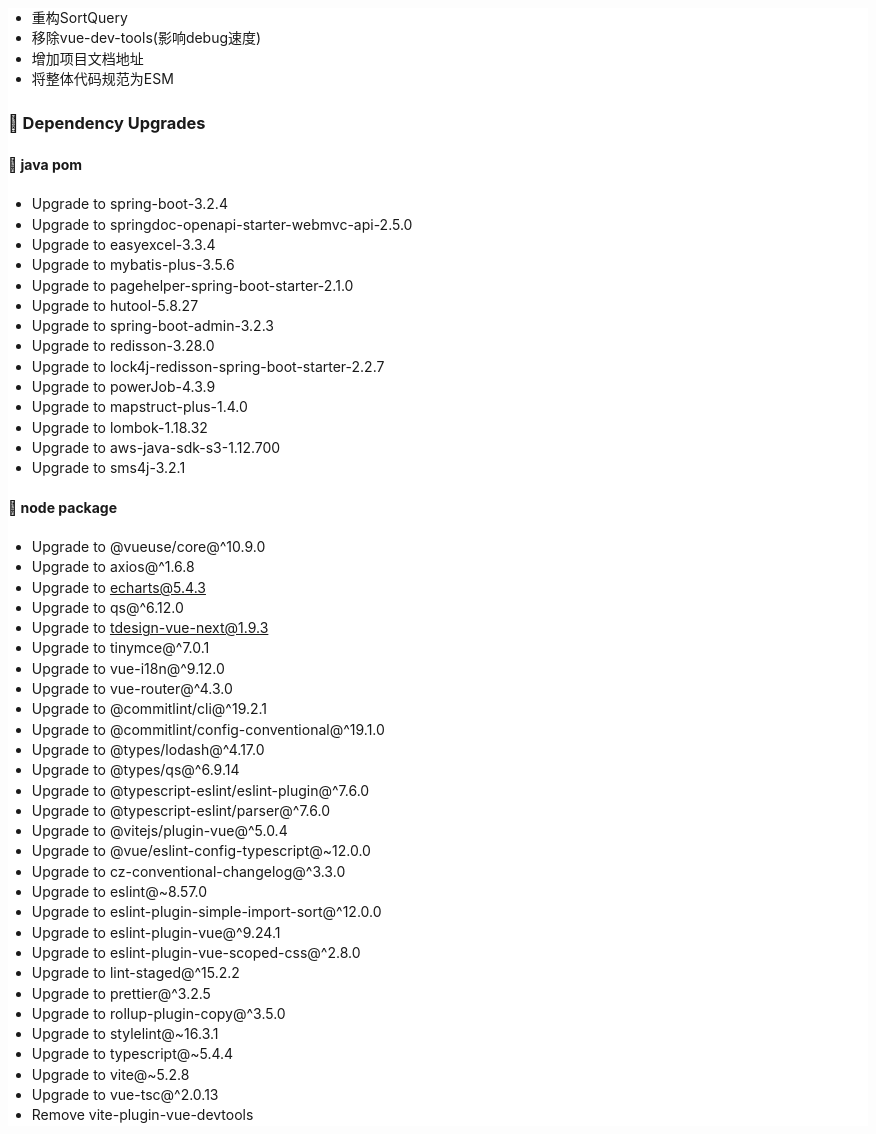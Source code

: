 - 重构SortQuery
- 移除vue-dev-tools(影响debug速度)
- 增加项目文档地址
- 将整体代码规范为ESM
### 🔨 Dependency Upgrades
#### 🔨 java pom
- Upgrade to spring-boot-3.2.4
- Upgrade to springdoc-openapi-starter-webmvc-api-2.5.0
- Upgrade to easyexcel-3.3.4
- Upgrade to mybatis-plus-3.5.6
- Upgrade to pagehelper-spring-boot-starter-2.1.0
- Upgrade to hutool-5.8.27
- Upgrade to spring-boot-admin-3.2.3
- Upgrade to redisson-3.28.0
- Upgrade to lock4j-redisson-spring-boot-starter-2.2.7
- Upgrade to powerJob-4.3.9
- Upgrade to mapstruct-plus-1.4.0
- Upgrade to lombok-1.18.32
- Upgrade to aws-java-sdk-s3-1.12.700
- Upgrade to sms4j-3.2.1
#### 🔨 node package
- Upgrade to @vueuse/core@^10.9.0
- Upgrade to axios@^1.6.8
- Upgrade to echarts@5.4.3
- Upgrade to qs@^6.12.0
- Upgrade to tdesign-vue-next@1.9.3
- Upgrade to tinymce@^7.0.1
- Upgrade to vue-i18n@^9.12.0
- Upgrade to vue-router@^4.3.0
- Upgrade to @commitlint/cli@^19.2.1
- Upgrade to @commitlint/config-conventional@^19.1.0
- Upgrade to @types/lodash@^4.17.0
- Upgrade to @types/qs@^6.9.14
- Upgrade to @typescript-eslint/eslint-plugin@^7.6.0
- Upgrade to @typescript-eslint/parser@^7.6.0
- Upgrade to @vitejs/plugin-vue@^5.0.4
- Upgrade to @vue/eslint-config-typescript@~12.0.0
- Upgrade to cz-conventional-changelog@^3.3.0
- Upgrade to eslint@~8.57.0
- Upgrade to eslint-plugin-simple-import-sort@^12.0.0
- Upgrade to eslint-plugin-vue@^9.24.1
- Upgrade to eslint-plugin-vue-scoped-css@^2.8.0
- Upgrade to lint-staged@^15.2.2
- Upgrade to prettier@^3.2.5
- Upgrade to rollup-plugin-copy@^3.5.0
- Upgrade to stylelint@~16.3.1
- Upgrade to typescript@~5.4.4
- Upgrade to vite@~5.2.8
- Upgrade to vue-tsc@^2.0.13
- Remove vite-plugin-vue-devtools
